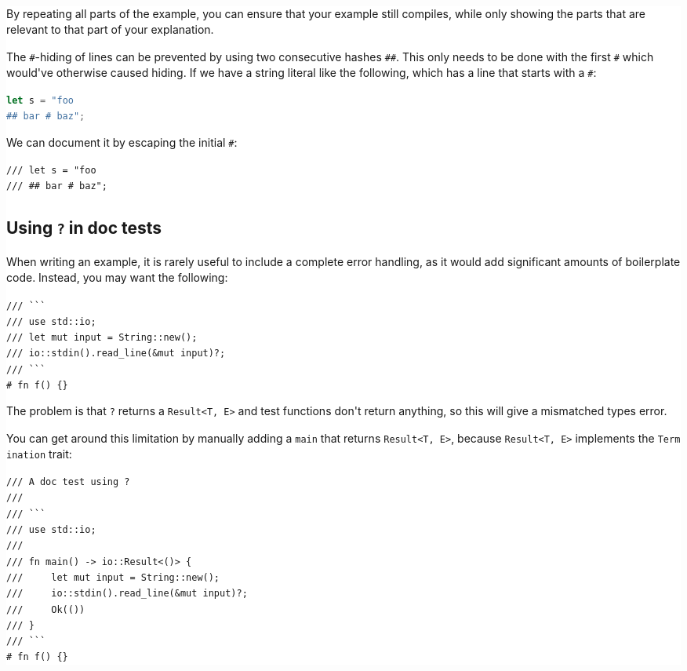 By repeating all parts of the example, you can ensure that your example still
compiles, while only showing the parts that are relevant to that part of your
explanation.

The `#`-hiding of lines can be prevented by using two consecutive hashes
`##`. This only needs to be done with the first `#` which would've
otherwise caused hiding. If we have a string literal like the following,
which has a line that starts with a `#`:

```rust
let s = "foo
## bar # baz";
```

We can document it by escaping the initial `#`:

```text
/// let s = "foo
/// ## bar # baz";
```


## Using `?` in doc tests

When writing an example, it is rarely useful to include a complete error
handling, as it would add significant amounts of boilerplate code. Instead, you
may want the following:

```rust,no_run
/// ```
/// use std::io;
/// let mut input = String::new();
/// io::stdin().read_line(&mut input)?;
/// ```
# fn f() {}
```

The problem is that `?` returns a `Result<T, E>` and test functions don't
return anything, so this will give a mismatched types error.

You can get around this limitation by manually adding a `main` that returns
`Result<T, E>`, because `Result<T, E>` implements the `Termination` trait:

```rust,no_run
/// A doc test using ?
///
/// ```
/// use std::io;
///
/// fn main() -> io::Result<()> {
///     let mut input = String::new();
///     io::stdin().read_line(&mut input)?;
///     Ok(())
/// }
/// ```
# fn f() {}
```
